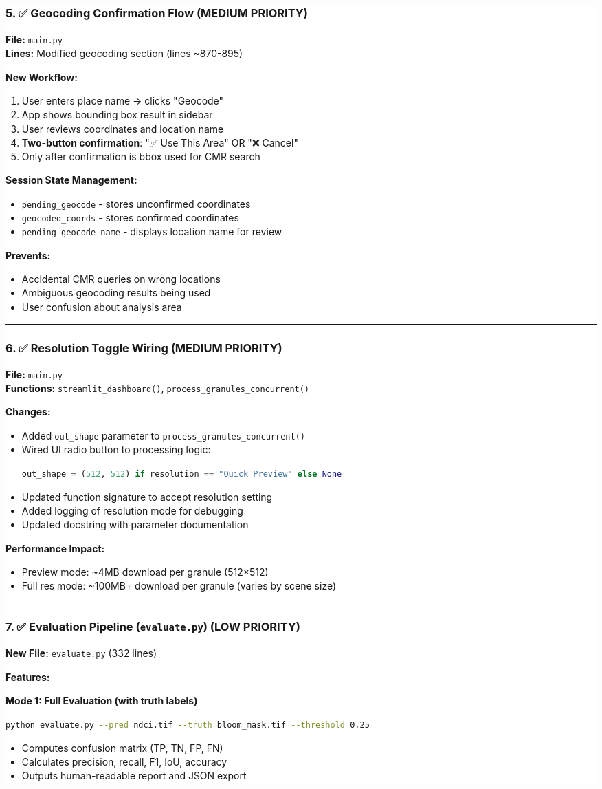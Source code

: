 
### 5. ✅ Geocoding Confirmation Flow (MEDIUM PRIORITY)

**File:** `main.py`  
**Lines:** Modified geocoding section (lines ~870-895)

**New Workflow:**
1. User enters place name → clicks "Geocode"
2. App shows bounding box result in sidebar
3. User reviews coordinates and location name
4. **Two-button confirmation**: "✅ Use This Area" OR "❌ Cancel"
5. Only after confirmation is bbox used for CMR search

**Session State Management:**
- `pending_geocode` - stores unconfirmed coordinates
- `geocoded_coords` - stores confirmed coordinates
- `pending_geocode_name` - displays location name for review

**Prevents:**
- Accidental CMR queries on wrong locations
- Ambiguous geocoding results being used
- User confusion about analysis area

---

### 6. ✅ Resolution Toggle Wiring (MEDIUM PRIORITY)

**File:** `main.py`  
**Functions:** `streamlit_dashboard()`, `process_granules_concurrent()`

**Changes:**
- Added `out_shape` parameter to `process_granules_concurrent()`
- Wired UI radio button to processing logic:
  ```python
  out_shape = (512, 512) if resolution == "Quick Preview" else None
  ```
- Updated function signature to accept resolution setting
- Added logging of resolution mode for debugging
- Updated docstring with parameter documentation

**Performance Impact:**
- Preview mode: ~4MB download per granule (512×512)
- Full res mode: ~100MB+ download per granule (varies by scene size)

---

### 7. ✅ Evaluation Pipeline (`evaluate.py`) (LOW PRIORITY)

**New File:** `evaluate.py` (332 lines)

**Features:**

**Mode 1: Full Evaluation (with truth labels)**
```bash
python evaluate.py --pred ndci.tif --truth bloom_mask.tif --threshold 0.25
```
- Computes confusion matrix (TP, TN, FP, FN)
- Calculates precision, recall, F1, IoU, accuracy
- Outputs human-readable report and JSON export
